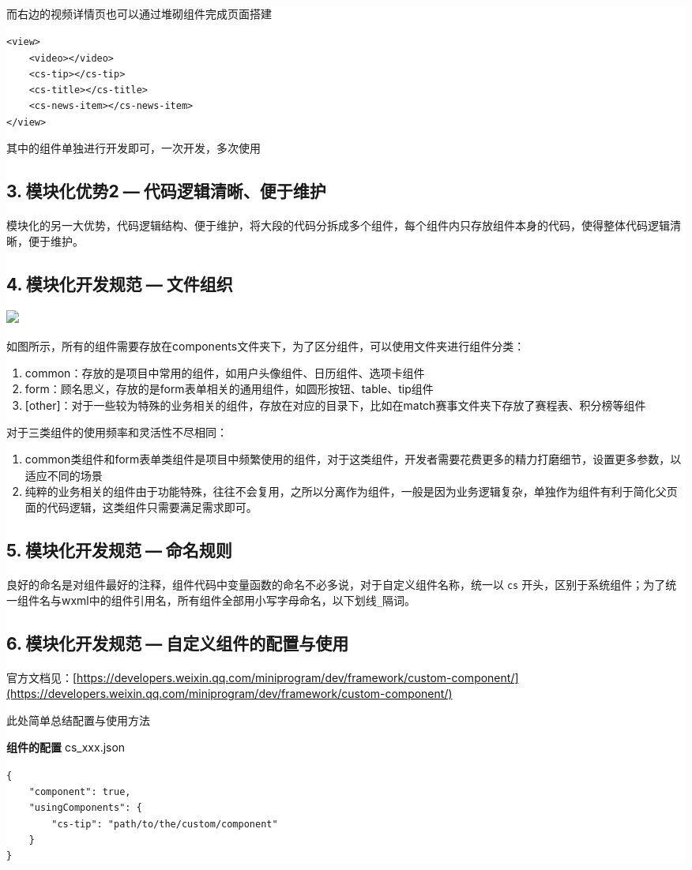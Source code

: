 而右边的视频详情页也可以通过堆砌组件完成页面搭建

```
<view>
	<video></video>
	<cs-tip></cs-tip>
	<cs-title></cs-title>
	<cs-news-item></cs-news-item>
</view>
```

其中的组件单独进行开发即可，一次开发，多次使用

## 3. 模块化优势2 — 代码逻辑清晰、便于维护

模块化的另一大优势，代码逻辑结构、便于维护，将大段的代码分拆成多个组件，每个组件内只存放组件本身的代码，使得整体代码逻辑清晰，便于维护。

## 4. 模块化开发规范 — 文件组织

![](http://www.csxiaoyao.com/blog/images/84/01-2.jpg)

如图所示，所有的组件需要存放在components文件夹下，为了区分组件，可以使用文件夹进行组件分类：

1. common：存放的是项目中常用的组件，如用户头像组件、日历组件、选项卡组件
2. form：顾名思义，存放的是form表单相关的通用组件，如圆形按钮、table、tip组件
3. [other]：对于一些较为特殊的业务相关的组件，存放在对应的目录下，比如在match赛事文件夹下存放了赛程表、积分榜等组件

对于三类组件的使用频率和灵活性不尽相同：

1. common类组件和form表单类组件是项目中频繁使用的组件，对于这类组件，开发者需要花费更多的精力打磨细节，设置更多参数，以适应不同的场景
2. 纯粹的业务相关的组件由于功能特殊，往往不会复用，之所以分离作为组件，一般是因为业务逻辑复杂，单独作为组件有利于简化父页面的代码逻辑，这类组件只需要满足需求即可。

## 5. 模块化开发规范 — 命名规则

良好的命名是对组件最好的注释，组件代码中变量函数的命名不必多说，对于自定义组件名称，统一以 `cs` 开头，区别于系统组件；为了统一组件名与wxml中的组件引用名，所有组件全部用小写字母命名，以下划线`_`隔词。

## 6. 模块化开发规范 — 自定义组件的配置与使用

官方文档见：[https://developers.weixin.qq.com/miniprogram/dev/framework/custom-component/](https://developers.weixin.qq.com/miniprogram/dev/framework/custom-component/)

此处简单总结配置与使用方法

**组件的配置** cs_xxx.json

```
{
	"component": true,
	"usingComponents": {
		"cs-tip": "path/to/the/custom/component"
	}
}
```
